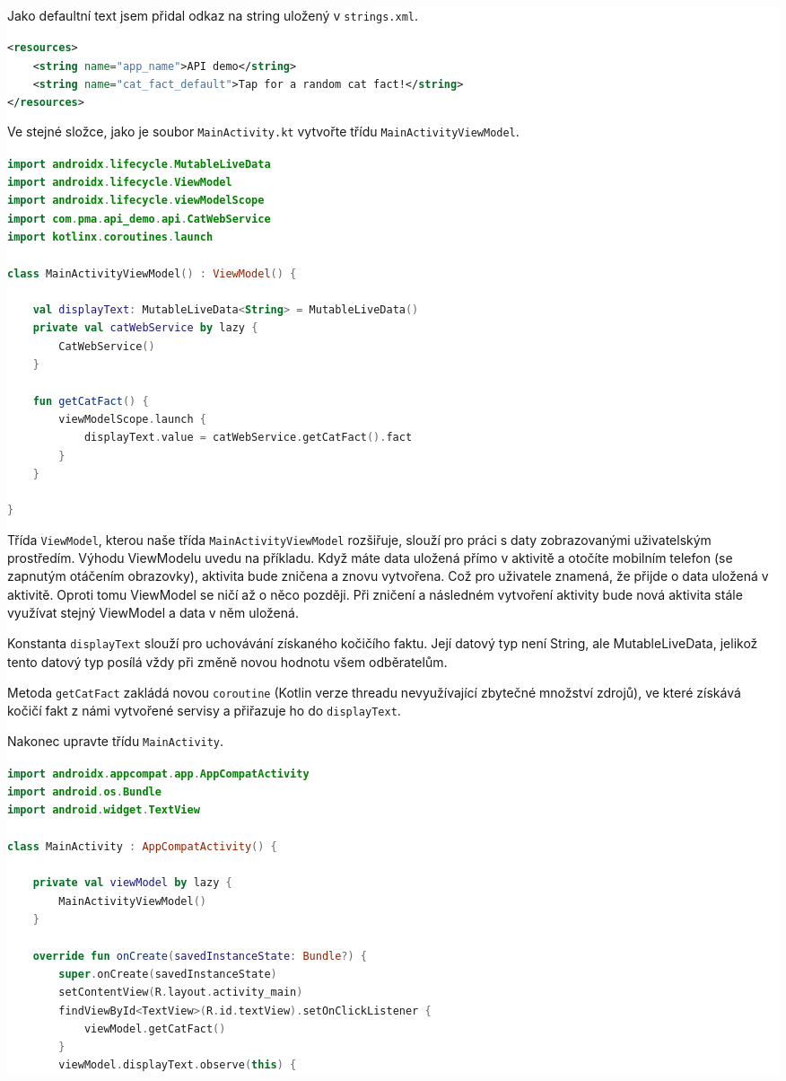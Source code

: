 Jako defaultní text jsem přidal odkaz na string uložený v `strings.xml`.

```xml
<resources>
    <string name="app_name">API demo</string>
    <string name="cat_fact_default">Tap for a random cat fact!</string>
</resources>
```

Ve stejné složce, jako je soubor `MainActivity.kt` vytvořte třídu `MainActivityViewModel`.

```kotlin
import androidx.lifecycle.MutableLiveData
import androidx.lifecycle.ViewModel
import androidx.lifecycle.viewModelScope
import com.pma.api_demo.api.CatWebService
import kotlinx.coroutines.launch

class MainActivityViewModel() : ViewModel() {

    val displayText: MutableLiveData<String> = MutableLiveData()
    private val catWebService by lazy {
        CatWebService()
    }

    fun getCatFact() {
        viewModelScope.launch {
            displayText.value = catWebService.getCatFact().fact
        }
    }

}
```

Třída `ViewModel`, kterou naše třída `MainActivityViewModel` rozšiřuje, slouží pro práci s daty zobrazovanými uživatelským prostředím. Výhodu ViewModelu uvedu na příkladu. Když máte data uložená přímo v aktivitě a otočíte mobilním telefon (se zapnutým otáčením obrazovky), aktivita bude zničena a znovu vytvořena. Což pro uživatele znamená, že přijde o data uložená v aktivitě. Oproti tomu ViewModel se ničí až o něco později. Při zničení a následném vytvoření aktivity bude nová aktivita stále využívat stejný ViewModel a data v něm uložená.

Konstanta `displayText` slouží pro uchovávání získaného kočičího faktu. Její datový typ není String, ale MutableLiveData, jelikož tento datový typ posílá vždy při změně novou hodnotu všem odběratelům.

Metoda `getCatFact` zakládá novou `coroutine` (Kotlin verze threadu nevyužívající zbytečné množství zdrojů), ve které získává kočičí fakt z námi vytvořené servisy a přiřazuje ho do `displayText`.

Nakonec upravte třídu `MainActivity`. 

```kotlin
import androidx.appcompat.app.AppCompatActivity
import android.os.Bundle
import android.widget.TextView

class MainActivity : AppCompatActivity() {

    private val viewModel by lazy {
        MainActivityViewModel()
    }

    override fun onCreate(savedInstanceState: Bundle?) {
        super.onCreate(savedInstanceState)
        setContentView(R.layout.activity_main)
        findViewById<TextView>(R.id.textView).setOnClickListener {
            viewModel.getCatFact()
        }
        viewModel.displayText.observe(this) {
```